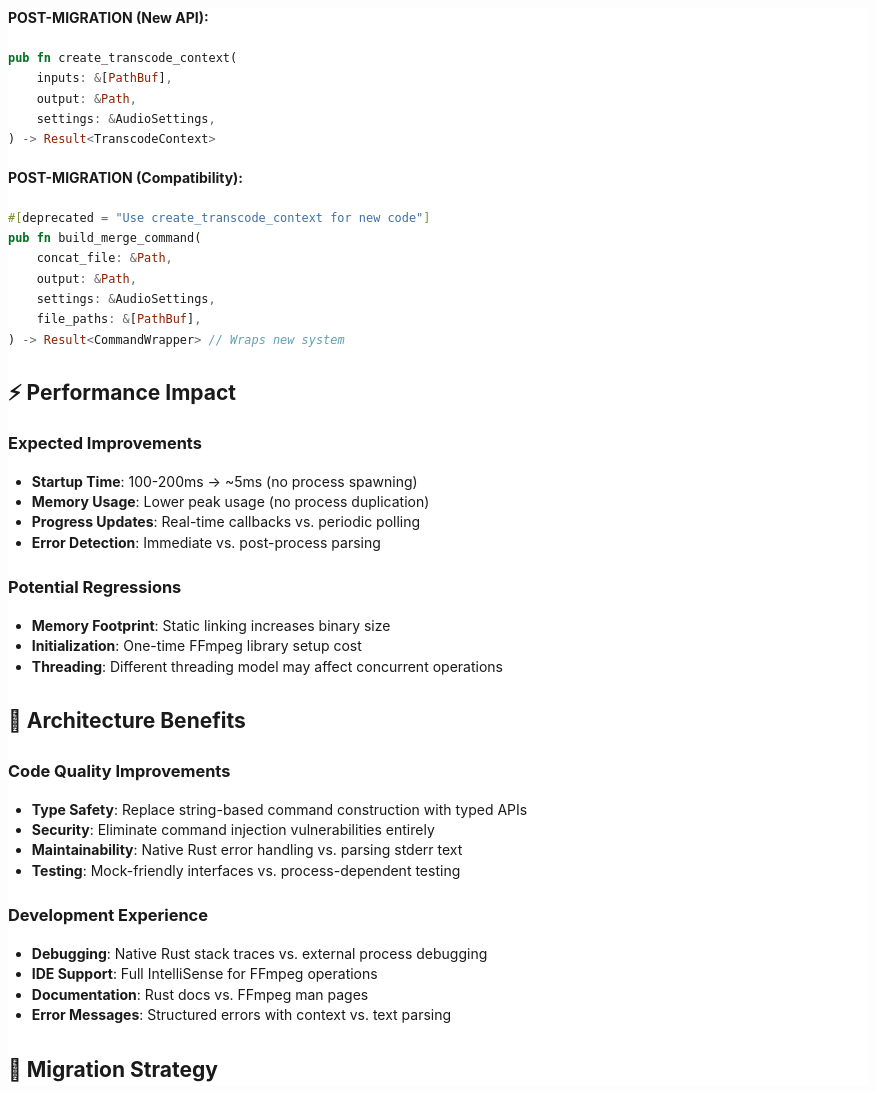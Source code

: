 #### POST-MIGRATION (New API):
```rust
pub fn create_transcode_context(
    inputs: &[PathBuf],
    output: &Path,
    settings: &AudioSettings,
) -> Result<TranscodeContext>
```

#### POST-MIGRATION (Compatibility):
```rust
#[deprecated = "Use create_transcode_context for new code"]
pub fn build_merge_command(
    concat_file: &Path,
    output: &Path,
    settings: &AudioSettings, 
    file_paths: &[PathBuf],
) -> Result<CommandWrapper> // Wraps new system
```

## ⚡ Performance Impact

### Expected Improvements
- **Startup Time**: 100-200ms → ~5ms (no process spawning)
- **Memory Usage**: Lower peak usage (no process duplication)
- **Progress Updates**: Real-time callbacks vs. periodic polling
- **Error Detection**: Immediate vs. post-process parsing

### Potential Regressions
- **Memory Footprint**: Static linking increases binary size
- **Initialization**: One-time FFmpeg library setup cost
- **Threading**: Different threading model may affect concurrent operations

## 🎯 Architecture Benefits

### Code Quality Improvements
- **Type Safety**: Replace string-based command construction with typed APIs
- **Security**: Eliminate command injection vulnerabilities entirely
- **Maintainability**: Native Rust error handling vs. parsing stderr text
- **Testing**: Mock-friendly interfaces vs. process-dependent testing

### Development Experience
- **Debugging**: Native Rust stack traces vs. external process debugging
- **IDE Support**: Full IntelliSense for FFmpeg operations
- **Documentation**: Rust docs vs. FFmpeg man pages
- **Error Messages**: Structured errors with context vs. text parsing

## 🔄 Migration Strategy
